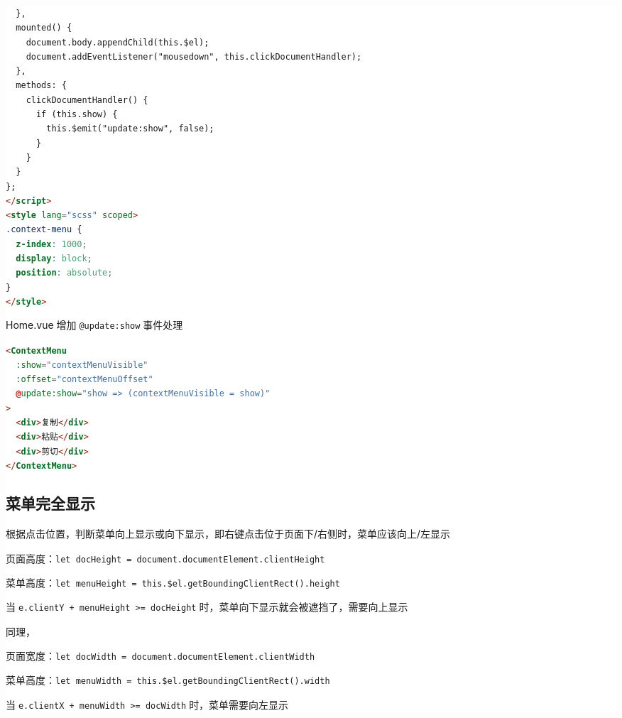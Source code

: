 ```html
  },
  mounted() {
    document.body.appendChild(this.$el);
    document.addEventListener("mousedown", this.clickDocumentHandler);
  },
  methods: {
    clickDocumentHandler() {
      if (this.show) {
        this.$emit("update:show", false);
      }
    }
  }
};
</script>
<style lang="scss" scoped>
.context-menu {
  z-index: 1000;
  display: block;
  position: absolute;
}
</style>
```

Home.vue 增加 `@update:show` 事件处理
```html
<ContextMenu
  :show="contextMenuVisible"
  :offset="contextMenuOffset"
  @update:show="show => (contextMenuVisible = show)"
>
  <div>复制</div>
  <div>粘贴</div>
  <div>剪切</div>
</ContextMenu>
```


## 菜单完全显示

根据点击位置，判断菜单向上显示或向下显示，即右键点击位于页面下/右侧时，菜单应该向上/左显示

页面高度：`let docHeight = document.documentElement.clientHeight`

菜单高度：`let menuHeight = this.$el.getBoundingClientRect().height`

当 `e.clientY + menuHeight >= docHeight` 时，菜单向下显示就会被遮挡了，需要向上显示

同理，

页面宽度：`let docWidth = document.documentElement.clientWidth`

菜单高度：`let menuWidth = this.$el.getBoundingClientRect().width`

当 `e.clientX + menuWidth >= docWidth` 时，菜单需要向左显示

